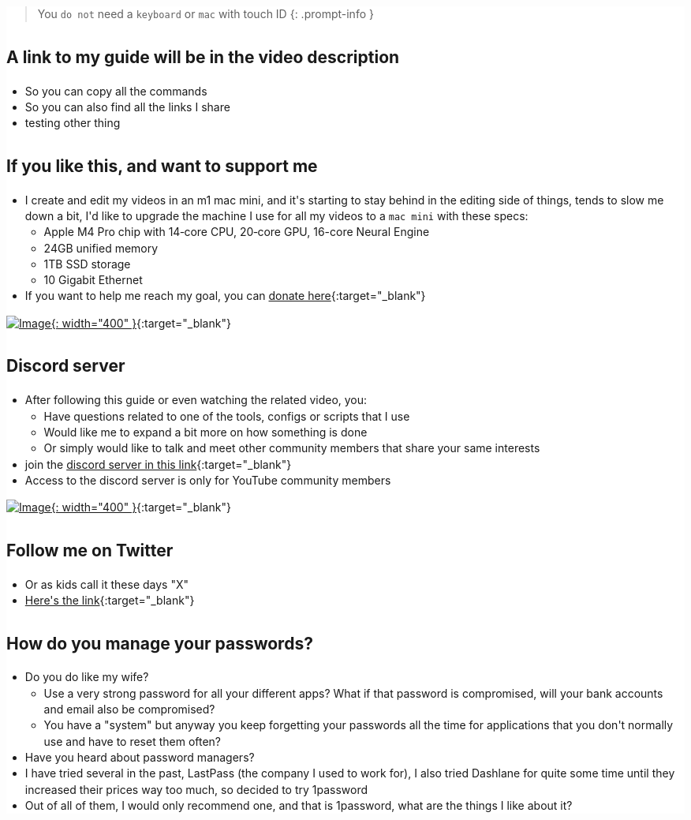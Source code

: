  

 
> You `do not` need a `keyboard` or `mac` with touch ID
{: .prompt-info }
 



## A link to my guide will be in the video description

- So you can copy all the commands
- So you can also find all the links I share
- testing other thing

## If you like this, and want to support me

- I create and edit my videos in an m1 mac mini, and it's starting to stay
  behind in the editing side of things, tends to slow me down a bit, I'd like to
  upgrade the machine I use for all my videos to a `mac mini` with these specs:
  - Apple M4 Pro chip with 14‑core CPU, 20‑core GPU, 16-core Neural Engine
  - 24GB unified memory
  - 1TB SSD storage
  - 10 Gigabit Ethernet
- If you want to help me reach my goal, you can
  [donate here](https://ko-fi.com/linkarzu/goal?g=6){:target="\_blank"}


[![Image](../../assets/img/imgs/250103-ko-fi-donate.avif){: width="400" }](https://ko-fi.com/linkarzu/goal?g=6){:target="_blank"}

## Discord server

- After following this guide or even watching the related video, you:
  - Have questions related to one of the tools, configs or scripts that I use
  - Would like me to expand a bit more on how something is done
  - Or simply would like to talk and meet other community members that share
    your same interests
- join the
  [discord server in this link](https://www.youtube.com/channel/UCrSIvbFncPSlK6AdwE2QboA/join){:target="\_blank"}
- Access to the discord server is only for YouTube community members


[![Image](../../assets/img/imgs/250101-discord-server.avif){: width="400" }](https://www.youtube.com/channel/UCrSIvbFncPSlK6AdwE2QboA/join){:target="_blank"}

## Follow me on Twitter

- Or as kids call it these days "X"
- [Here's the link](https://x.com/link_arzu){:target="\_blank"}

## How do you manage your passwords?

- Do you do like my wife?
  - Use a very strong password for all your different apps? What if that
    password is compromised, will your bank accounts and email also be
    compromised?
  - You have a "system" but anyway you keep forgetting your passwords all the
    time for applications that you don't normally use and have to reset them
    often?
- Have you heard about password managers?
- I have tried several in the past, LastPass (the company I used to work for), I
  also tried Dashlane for quite some time until they increased their prices way
  too much, so decided to try 1password
- Out of all of them, I would only recommend one, and that is 1password, what
  are the things I like about it?